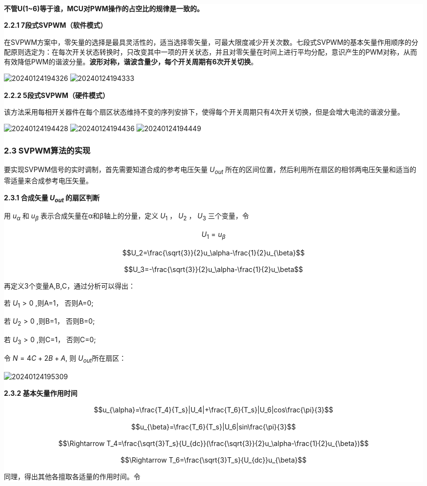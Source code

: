 **不管U(1~6)等于谁，MCU对PWM操作的占空比的规律是一致的。**


**2.2.1 7段式SVPWM（软件模式）**

在SVPWM方案中，零矢量的选择是最具灵活性的，适当选择零矢量，可最大限度减少开关次数。七段式SVPWM的基本矢量作用顺序的分配原则选定为：在每次开关状态转换时，只改变其中一项的开关状态，并且对零矢量在时间上进行平均分配，意识产生的PWM对称，从而有效降低PWM的谐波分量。**波形对称，谐波含量少，每个开关周期有6次开关切换**。

![20240124194326](https://cdn.jsdelivr.net/gh/xupengfeir/Notes-and-Articles/Image/20240124194326.png)
![20240124194333](https://cdn.jsdelivr.net/gh/xupengfeir/Notes-and-Articles/Image/20240124194333.png)


**2.2.2 5段式SVPWM（硬件模式）**

该方法采用每相开关器件在每个扇区状态维持不变的序列安排下，使得每个开关周期只有4次开关切换，但是会增大电流的谐波分量。

![20240124194428](https://cdn.jsdelivr.net/gh/xupengfeir/Notes-and-Articles/Image/20240124194428.png)
![20240124194436](https://cdn.jsdelivr.net/gh/xupengfeir/Notes-and-Articles/Image/20240124194436.png)
![20240124194449](https://cdn.jsdelivr.net/gh/xupengfeir/Notes-and-Articles/Image/20240124194449.png)


### 2.3 SVPWM算法的实现

要实现SVPWM信号的实时调制，首先需要知道合成的参考电压矢量 $U_{out}$ 所在的区间位置，然后利用所在扇区的相邻两电压矢量和适当的零适量来合成参考电压矢量。

**2.3.1 合成矢量 $U_{out}$ 的扇区判断**

用 $u_{\alpha}$ 和 $u_{\beta}$ 表示合成矢量在α和β轴上的分量，定义 $U_1$ ， $U_2$ ， $U_3$ 三个变量，令

$$U_1=u_{\beta}$$

$$U_2=\frac{\sqrt{3}}{2}u_\alpha-\frac{1}{2}u_{\beta}$$

$$U_3=-\frac{\sqrt{3}}{2}u_\alpha-\frac{1}{2}u_\beta$$


再定义3个变量A,B,C，通过分析可以得出：

若 $U_1>0$ ,则A=1， 否则A=0;

若 $U_2>0$ ,则B=1， 否则B=0;

若 $U_3>0$ ,则C=1， 否则C=0;

令 $N=4C+2B+A$, 则 $U_{out}$所在扇区：

![20240124195309](https://cdn.jsdelivr.net/gh/xupengfeir/Notes-and-Articles/Image/20240124195309.png)


**2.3.2 基本矢量作用时间**

$$u_{\alpha}=\frac{T_4}{T_s}|U_4|+\frac{T_6}{T_s}|U_6|cos\frac{\pi}{3}$$

$$u_{\beta}=\frac{T_6}{T_s}|U_6|sin\frac{\pi}{3}$$

$$\Rightarrow T_4=\frac{\sqrt{3}T_s}{U_{dc}}(\frac{\sqrt{3}}{2}u_\alpha-\frac{1}{2}u_{\beta})$$

$$\Rightarrow T_6=\frac{\sqrt{3}T_s}{U_{dc}}u_{\beta}$$

同理，得出其他各擅取各适量的作用时间。令
